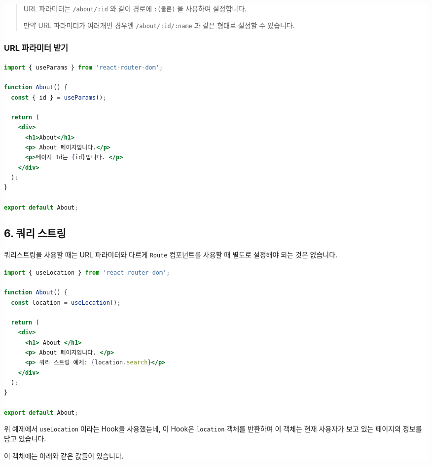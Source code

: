 > URL 파라미터는 `/about/:id` 와 같이 경로에 `:(콜론)` 을 사용하여 설정합니다.
>
> 만약 URL 파라미터가 여러개인 경우엔 `/about/:id/:name` 과 같은 형태로 설정할 수 있습니다. 



### URL 파라미터 받기

``` jsx
import { useParams } from 'react-router-dom';

function About() {
  const { id } = useParams();
  
  return (
    <div>
      <h1>About</h1>
      <p> About 페이지입니다.</p>
      <p>페이지 Id는 {id}입니다. </p>
    </div>
  );
}

export default About;
```



## 6. 쿼리 스트링

쿼리스트링을 사용할 때는 URL 파라미터와 다르게 `Route` 컴포넌트를 사용할 때 별도로 설정해야 되는 것은 없습니다.

``` jsx
import { useLocation } from 'react-router-dom';

function About() {
  const location = useLocation();
  
  return (
    <div>
      <h1> About </h1>
      <p> About 페이지입니다. </p>
      <p> 쿼리 스트링 예제: {location.search}</p>
    </div>
  );
}

export default About;
```



위 예제에서 `useLocation` 이라는 Hook을 사용했늗네, 이 Hook은 `location` 객체를 반환하며 이 객체는 현재 사용자가 보고 있는 페이지의 정보를 담고 있습니다.

이 객체에는 아래와 같은 값들이 있습니다.
